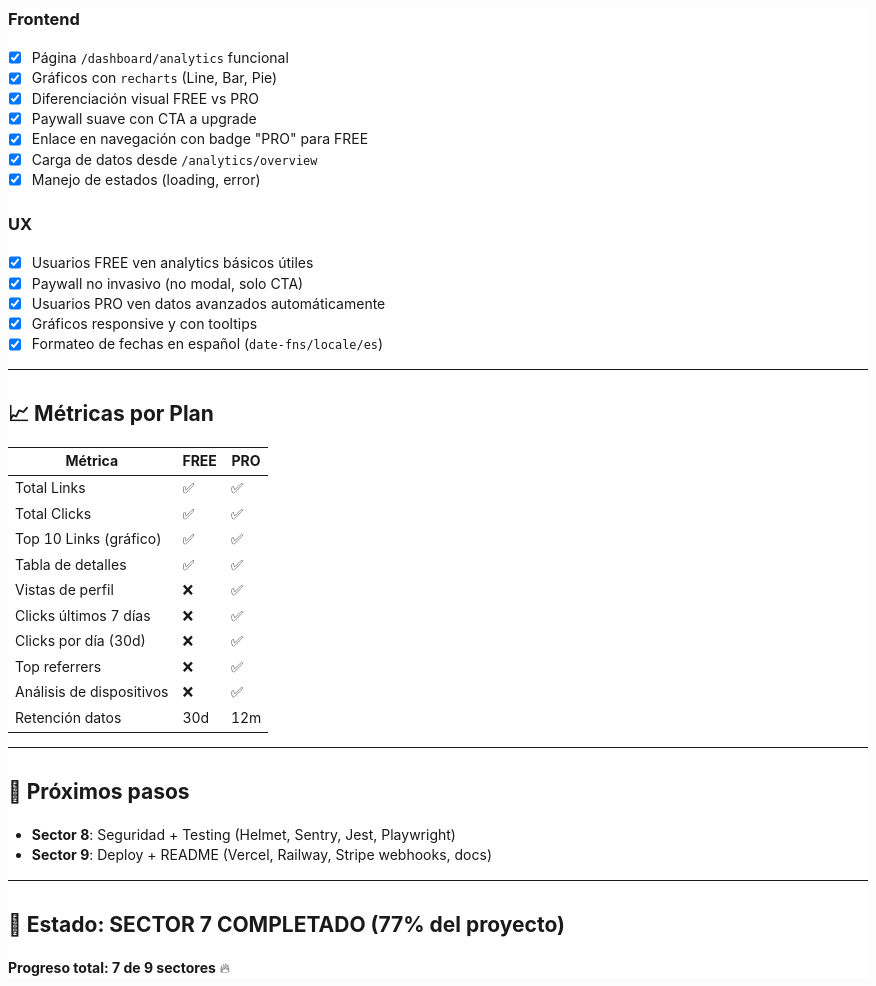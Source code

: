 ### Frontend

- [x] Página `/dashboard/analytics` funcional
- [x] Gráficos con `recharts` (Line, Bar, Pie)
- [x] Diferenciación visual FREE vs PRO
- [x] Paywall suave con CTA a upgrade
- [x] Enlace en navegación con badge "PRO" para FREE
- [x] Carga de datos desde `/analytics/overview`
- [x] Manejo de estados (loading, error)

### UX

- [x] Usuarios FREE ven analytics básicos útiles
- [x] Paywall no invasivo (no modal, solo CTA)
- [x] Usuarios PRO ven datos avanzados automáticamente
- [x] Gráficos responsive y con tooltips
- [x] Formateo de fechas en español (`date-fns/locale/es`)

---

## 📈 **Métricas por Plan**

| Métrica                  | FREE | PRO |
| ------------------------ | ---- | --- |
| Total Links              | ✅   | ✅  |
| Total Clicks             | ✅   | ✅  |
| Top 10 Links (gráfico)   | ✅   | ✅  |
| Tabla de detalles        | ✅   | ✅  |
| Vistas de perfil         | ❌   | ✅  |
| Clicks últimos 7 días    | ❌   | ✅  |
| Clicks por día (30d)     | ❌   | ✅  |
| Top referrers            | ❌   | ✅  |
| Análisis de dispositivos | ❌   | ✅  |
| Retención datos          | 30d  | 12m |

---

## 🚀 **Próximos pasos**

- **Sector 8**: Seguridad + Testing (Helmet, Sentry, Jest, Playwright)
- **Sector 9**: Deploy + README (Vercel, Railway, Stripe webhooks, docs)

---

## 🎉 **Estado: SECTOR 7 COMPLETADO (77% del proyecto)**

**Progreso total: 7 de 9 sectores** 🔥
